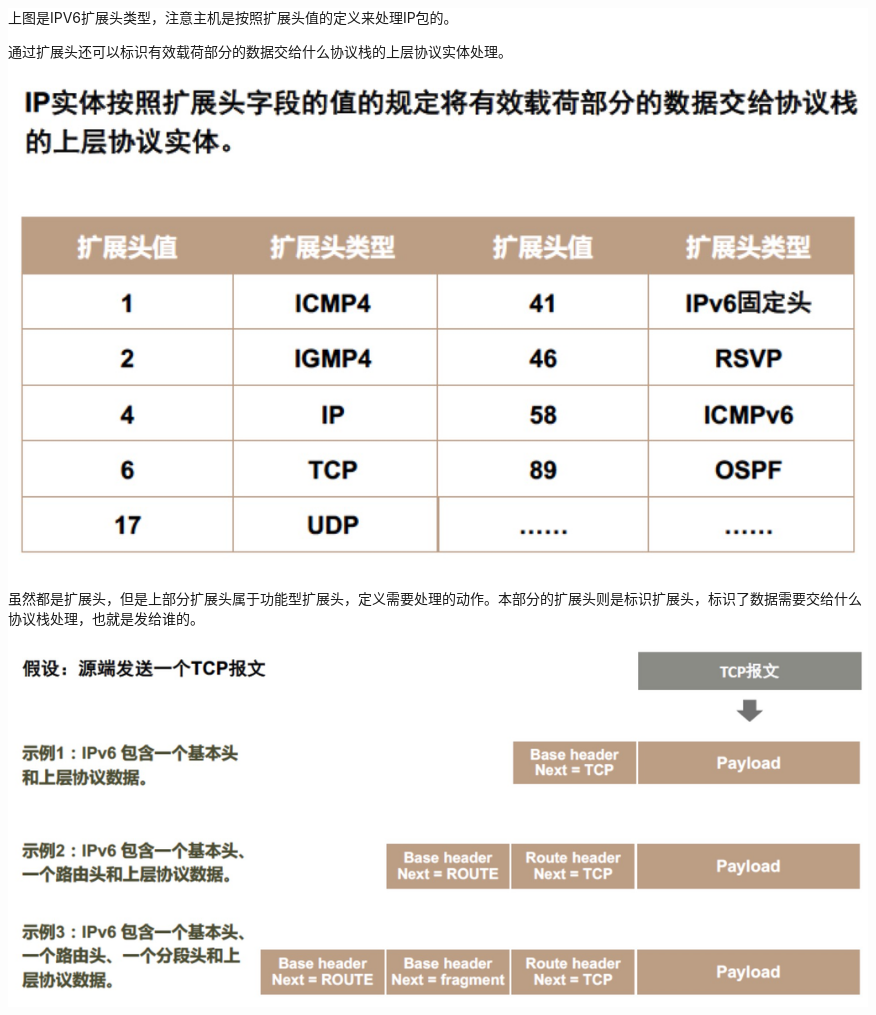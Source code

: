 上图是IPV6扩展头类型，注意主机是按照扩展头值的定义来处理IP包的。

通过扩展头还可以标识有效载荷部分的数据交给什么协议栈的上层协议实体处理。

![IPV6扩展头类型标识数据](https://github.com/zzhangyuhang/computer-network/blob/master/photo/6.IPV6扩展头类型标识数据.png)

虽然都是扩展头，但是上部分扩展头属于功能型扩展头，定义需要处理的动作。本部分的扩展头则是标识扩展头，标识了数据需要交给什么协议栈处理，也就是发给谁的。

![IPV6扩展头示例](https://github.com/zzhangyuhang/computer-network/blob/master/photo/6.IPV6扩展头示例.png)
